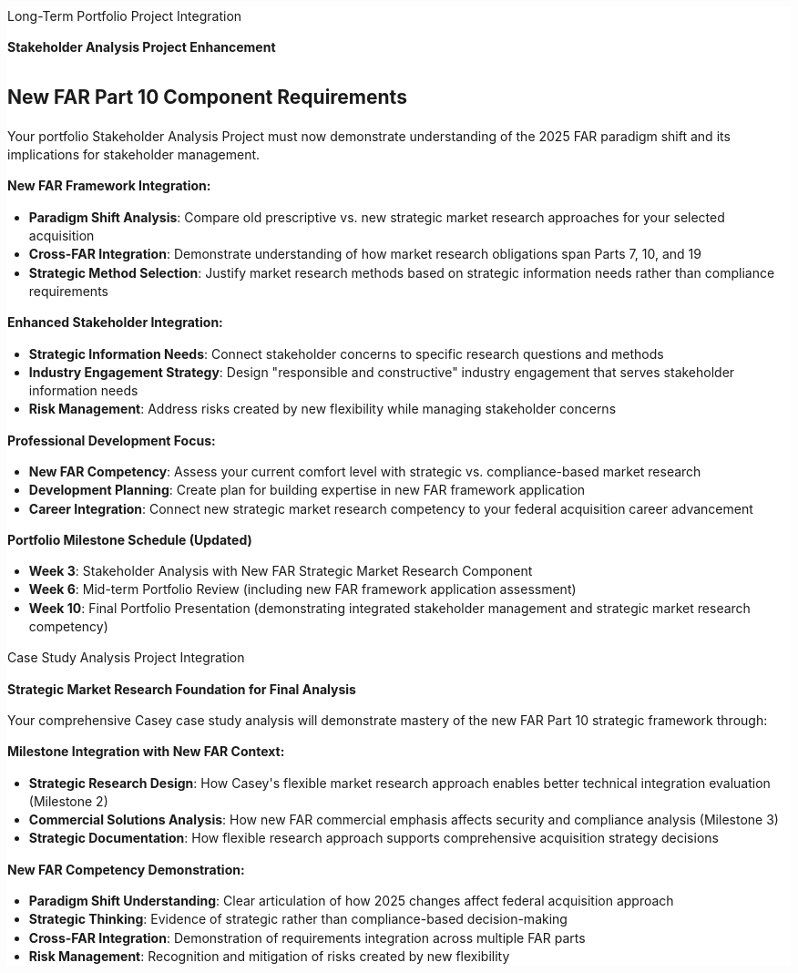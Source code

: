 Long-Term Portfolio Project Integration

**Stakeholder Analysis Project Enhancement**

## New FAR Part 10 Component Requirements

Your portfolio Stakeholder Analysis Project must now demonstrate understanding of the 2025 FAR paradigm shift and its implications for stakeholder management.

**New FAR Framework Integration:**
* **Paradigm Shift Analysis**: Compare old prescriptive vs. new strategic market research approaches for your selected acquisition  
* **Cross-FAR Integration**: Demonstrate understanding of how market research obligations span Parts 7, 10, and 19  
* **Strategic Method Selection**: Justify market research methods based on strategic information needs rather than compliance requirements

**Enhanced Stakeholder Integration:**
* **Strategic Information Needs**: Connect stakeholder concerns to specific research questions and methods  
* **Industry Engagement Strategy**: Design "responsible and constructive" industry engagement that serves stakeholder information needs  
* **Risk Management**: Address risks created by new flexibility while managing stakeholder concerns

**Professional Development Focus:**
* **New FAR Competency**: Assess your current comfort level with strategic vs. compliance-based market research  
* **Development Planning**: Create plan for building expertise in new FAR framework application  
* **Career Integration**: Connect new strategic market research competency to your federal acquisition career advancement

**Portfolio Milestone Schedule (Updated)**
* **Week 3**: Stakeholder Analysis with New FAR Strategic Market Research Component  
* **Week 6**: Mid-term Portfolio Review (including new FAR framework application assessment)  
* **Week 10**: Final Portfolio Presentation (demonstrating integrated stakeholder management and strategic market research competency)

Case Study Analysis Project Integration

**Strategic Market Research Foundation for Final Analysis**

Your comprehensive Casey case study analysis will demonstrate mastery of the new FAR Part 10 strategic framework through:

**Milestone Integration with New FAR Context:**
* **Strategic Research Design**: How Casey's flexible market research approach enables better technical integration evaluation (Milestone 2\)  
* **Commercial Solutions Analysis**: How new FAR commercial emphasis affects security and compliance analysis (Milestone 3\)  
* **Strategic Documentation**: How flexible research approach supports comprehensive acquisition strategy decisions

**New FAR Competency Demonstration:**
* **Paradigm Shift Understanding**: Clear articulation of how 2025 changes affect federal acquisition approach  
* **Strategic Thinking**: Evidence of strategic rather than compliance-based decision-making  
* **Cross-FAR Integration**: Demonstration of requirements integration across multiple FAR parts  
* **Risk Management**: Recognition and mitigation of risks created by new flexibility
